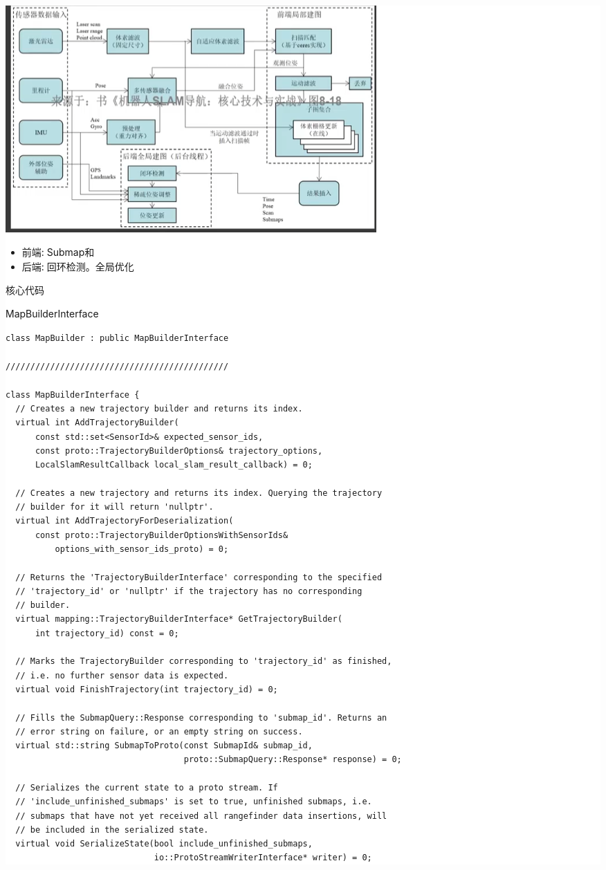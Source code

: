 ![](./images/carto1.png)

* 前端: Submap和
* 后端: 回环检测。全局优化

核心代码

MapBuilderInterface
```
class MapBuilder : public MapBuilderInterface

/////////////////////////////////////////////

class MapBuilderInterface {
  // Creates a new trajectory builder and returns its index.
  virtual int AddTrajectoryBuilder(
      const std::set<SensorId>& expected_sensor_ids,
      const proto::TrajectoryBuilderOptions& trajectory_options,
      LocalSlamResultCallback local_slam_result_callback) = 0;

  // Creates a new trajectory and returns its index. Querying the trajectory
  // builder for it will return 'nullptr'.
  virtual int AddTrajectoryForDeserialization(
      const proto::TrajectoryBuilderOptionsWithSensorIds&
          options_with_sensor_ids_proto) = 0;

  // Returns the 'TrajectoryBuilderInterface' corresponding to the specified
  // 'trajectory_id' or 'nullptr' if the trajectory has no corresponding
  // builder.
  virtual mapping::TrajectoryBuilderInterface* GetTrajectoryBuilder(
      int trajectory_id) const = 0;

  // Marks the TrajectoryBuilder corresponding to 'trajectory_id' as finished,
  // i.e. no further sensor data is expected.
  virtual void FinishTrajectory(int trajectory_id) = 0;

  // Fills the SubmapQuery::Response corresponding to 'submap_id'. Returns an
  // error string on failure, or an empty string on success.
  virtual std::string SubmapToProto(const SubmapId& submap_id,
                                    proto::SubmapQuery::Response* response) = 0;

  // Serializes the current state to a proto stream. If
  // 'include_unfinished_submaps' is set to true, unfinished submaps, i.e.
  // submaps that have not yet received all rangefinder data insertions, will
  // be included in the serialized state.
  virtual void SerializeState(bool include_unfinished_submaps,
                              io::ProtoStreamWriterInterface* writer) = 0;

```